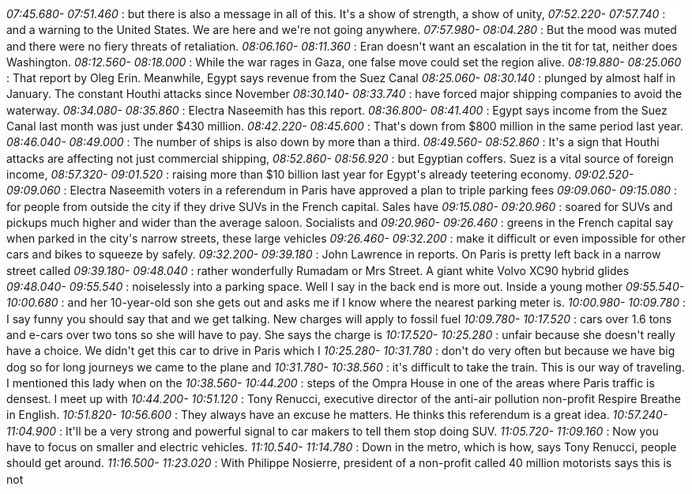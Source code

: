 *07:45.680- 07:51.460* :  but there is also a message in all of this. It's a show of strength, a show of unity,
*07:52.220- 07:57.740* :  and a warning to the United States. We are here and we're not going anywhere.
*07:57.980- 08:04.280* :  But the mood was muted and there were no fiery threats of retaliation.
*08:06.160- 08:11.360* :  Eran doesn't want an escalation in the tit for tat, neither does Washington.
*08:12.560- 08:18.000* :  While the war rages in Gaza, one false move could set the region alive.
*08:19.880- 08:25.060* :  That report by Oleg Erin. Meanwhile, Egypt says revenue from the Suez Canal
*08:25.060- 08:30.140* :  plunged by almost half in January. The constant Houthi attacks since November
*08:30.140- 08:33.740* :  have forced major shipping companies to avoid the waterway.
*08:34.080- 08:35.860* :  Electra Naseemith has this report.
*08:36.800- 08:41.400* :  Egypt says income from the Suez Canal last month was just under $430 million.
*08:42.220- 08:45.600* :  That's down from $800 million in the same period last year.
*08:46.040- 08:49.000* :  The number of ships is also down by more than a third.
*08:49.560- 08:52.860* :  It's a sign that Houthi attacks are affecting not just commercial shipping,
*08:52.860- 08:56.920* :  but Egyptian coffers. Suez is a vital source of foreign income,
*08:57.320- 09:01.520* :  raising more than $10 billion last year for Egypt's already teetering economy.
*09:02.520- 09:09.060* :  Electra Naseemith voters in a referendum in Paris have approved a plan to triple parking fees
*09:09.060- 09:15.080* :  for people from outside the city if they drive SUVs in the French capital. Sales have
*09:15.080- 09:20.960* :  soared for SUVs and pickups much higher and wider than the average saloon. Socialists and
*09:20.960- 09:26.460* :  greens in the French capital say when parked in the city's narrow streets, these large vehicles
*09:26.460- 09:32.200* :  make it difficult or even impossible for other cars and bikes to squeeze by safely.
*09:32.200- 09:39.180* :  John Lawrence in reports. On Paris is pretty left back in a narrow street called
*09:39.180- 09:48.040* :  rather wonderfully Rumadam or Mrs Street. A giant white Volvo XC90 hybrid glides
*09:48.040- 09:55.540* :  noiselessly into a parking space. Well I say in the back end is more out. Inside a young mother
*09:55.540- 10:00.680* :  and her 10-year-old son she gets out and asks me if I know where the nearest parking meter is.
*10:00.980- 10:09.780* :  I say funny you should say that and we get talking. New charges will apply to fossil fuel
*10:09.780- 10:17.520* :  cars over 1.6 tons and e-cars over two tons so she will have to pay. She says the charge is
*10:17.520- 10:25.280* :  unfair because she doesn't really have a choice. We didn't get this car to drive in Paris which I
*10:25.280- 10:31.780* :  don't do very often but because we have big dog so for long journeys we came to the plane and
*10:31.780- 10:38.560* :  it's difficult to take the train. This is our way of traveling. I mentioned this lady when on the
*10:38.560- 10:44.200* :  steps of the Ompra House in one of the areas where Paris traffic is densest. I meet up with
*10:44.200- 10:51.120* :  Tony Renucci, executive director of the anti-air pollution non-profit Respire Breathe in English.
*10:51.820- 10:56.600* :  They always have an excuse he matters. He thinks this referendum is a great idea.
*10:57.240- 11:04.900* :  It'll be a very strong and powerful signal to car makers to tell them stop doing SUV.
*11:05.720- 11:09.160* :  Now you have to focus on smaller and electric vehicles.
*11:10.540- 11:14.780* :  Down in the metro, which is how, says Tony Renucci, people should get around.
*11:16.500- 11:23.020* :  With Philippe Nosierre, president of a non-profit called 40 million motorists says this is not